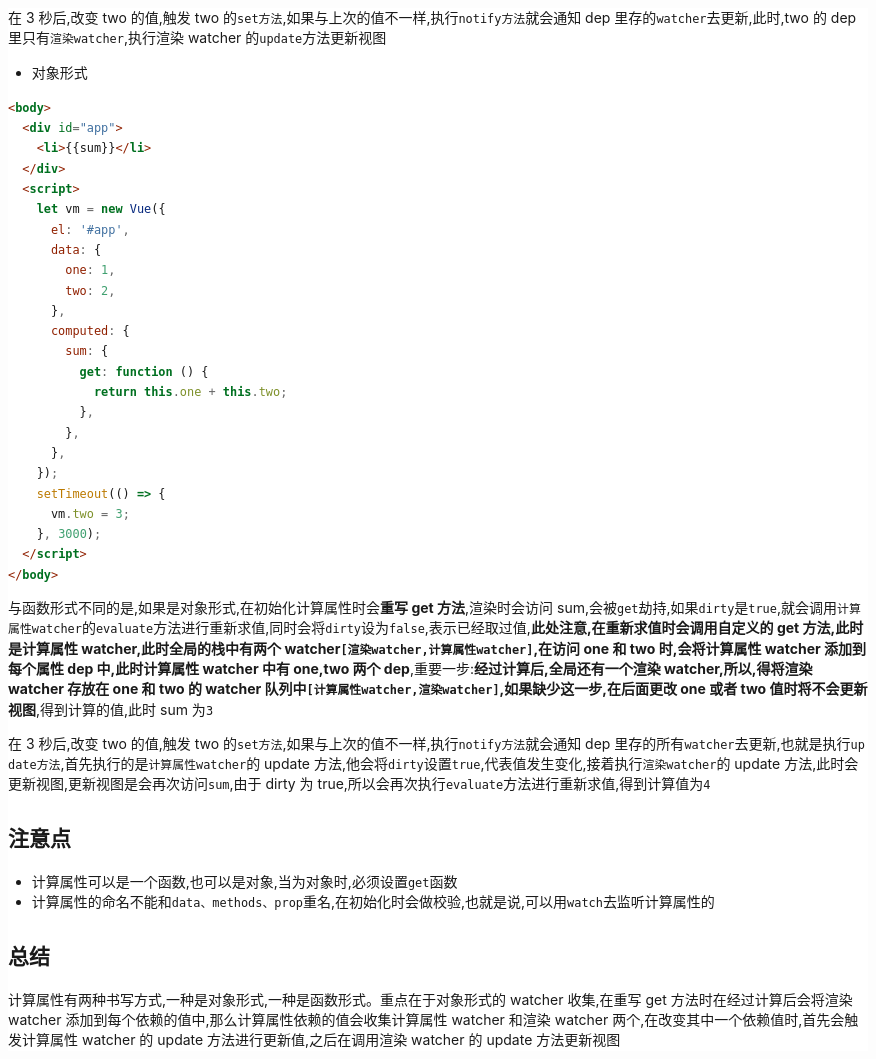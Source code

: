 在 3 秒后,改变 two 的值,触发 two 的`set方法`,如果与上次的值不一样,执行`notify方法`就会通知 dep 里存的`watcher`去更新,此时,two 的 dep 里只有`渲染watcher`,执行渲染 watcher 的`update`方法更新视图

- 对象形式

```html
<body>
  <div id="app">
    <li>{{sum}}</li>
  </div>
  <script>
    let vm = new Vue({
      el: '#app',
      data: {
        one: 1,
        two: 2,
      },
      computed: {
        sum: {
          get: function () {
            return this.one + this.two;
          },
        },
      },
    });
    setTimeout(() => {
      vm.two = 3;
    }, 3000);
  </script>
</body>
```

与函数形式不同的是,如果是对象形式,在初始化计算属性时会**重写 get 方法**,渲染时会访问 sum,会被`get`劫持,如果`dirty`是`true`,就会调用`计算属性watcher`的`evaluate`方法进行重新求值,同时会将`dirty`设为`false`,表示已经取过值,**此处注意,在重新求值时会调用自定义的 get 方法,此时是计算属性 watcher,此时全局的栈中有两个 watcher`[渲染watcher,计算属性watcher]`,在访问 one 和 two 时,会将计算属性 watcher 添加到每个属性 dep 中,此时计算属性 watcher 中有 one,two 两个 dep**,重要一步:**经过计算后,全局还有一个渲染 watcher,所以,得将渲染 watcher 存放在 one 和 two 的 watcher 队列中`[计算属性watcher,渲染watcher]`,如果缺少这一步,在后面更改 one 或者 two 值时将不会更新视图**,得到计算的值,此时 sum 为`3`

在 3 秒后,改变 two 的值,触发 two 的`set方法`,如果与上次的值不一样,执行`notify方法`就会通知 dep 里存的所有`watcher`去更新,也就是执行`update方法`,首先执行的是`计算属性watcher`的 update 方法,他会将`dirty`设置`true`,代表值发生变化,接着执行`渲染watcher`的 update 方法,此时会更新视图,更新视图是会再次访问`sum`,由于 dirty 为 true,所以会再次执行`evaluate`方法进行重新求值,得到计算值为`4`

## 注意点

- 计算属性可以是一个函数,也可以是对象,当为对象时,必须设置`get`函数
- 计算属性的命名不能和`data、methods、prop`重名,在初始化时会做校验,也就是说,可以用`watch`去监听计算属性的

## 总结

计算属性有两种书写方式,一种是对象形式,一种是函数形式。重点在于对象形式的 watcher 收集,在重写 get 方法时在经过计算后会将渲染 watcher 添加到每个依赖的值中,那么计算属性依赖的值会收集计算属性 watcher 和渲染 watcher 两个,在改变其中一个依赖值时,首先会触发计算属性 watcher 的 update 方法进行更新值,之后在调用渲染 watcher 的 update 方法更新视图
